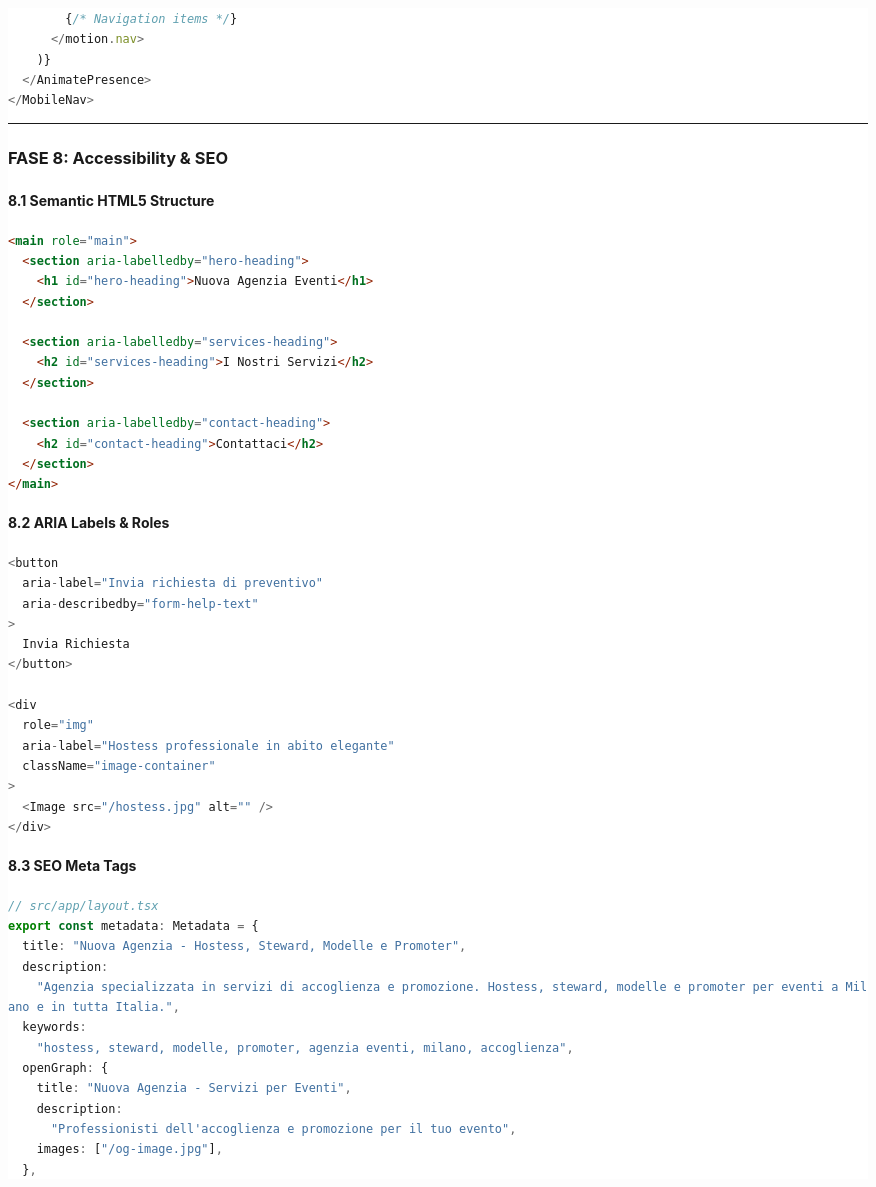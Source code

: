 ```typescript
        {/* Navigation items */}
      </motion.nav>
    )}
  </AnimatePresence>
</MobileNav>
```

---

### FASE 8: Accessibility & SEO

#### 8.1 Semantic HTML5 Structure

```html
<main role="main">
  <section aria-labelledby="hero-heading">
    <h1 id="hero-heading">Nuova Agenzia Eventi</h1>
  </section>

  <section aria-labelledby="services-heading">
    <h2 id="services-heading">I Nostri Servizi</h2>
  </section>

  <section aria-labelledby="contact-heading">
    <h2 id="contact-heading">Contattaci</h2>
  </section>
</main>
```

#### 8.2 ARIA Labels & Roles

```typescript
<button
  aria-label="Invia richiesta di preventivo"
  aria-describedby="form-help-text"
>
  Invia Richiesta
</button>

<div
  role="img"
  aria-label="Hostess professionale in abito elegante"
  className="image-container"
>
  <Image src="/hostess.jpg" alt="" />
</div>
```

#### 8.3 SEO Meta Tags

```typescript
// src/app/layout.tsx
export const metadata: Metadata = {
  title: "Nuova Agenzia - Hostess, Steward, Modelle e Promoter",
  description:
    "Agenzia specializzata in servizi di accoglienza e promozione. Hostess, steward, modelle e promoter per eventi a Milano e in tutta Italia.",
  keywords:
    "hostess, steward, modelle, promoter, agenzia eventi, milano, accoglienza",
  openGraph: {
    title: "Nuova Agenzia - Servizi per Eventi",
    description:
      "Professionisti dell'accoglienza e promozione per il tuo evento",
    images: ["/og-image.jpg"],
  },
```